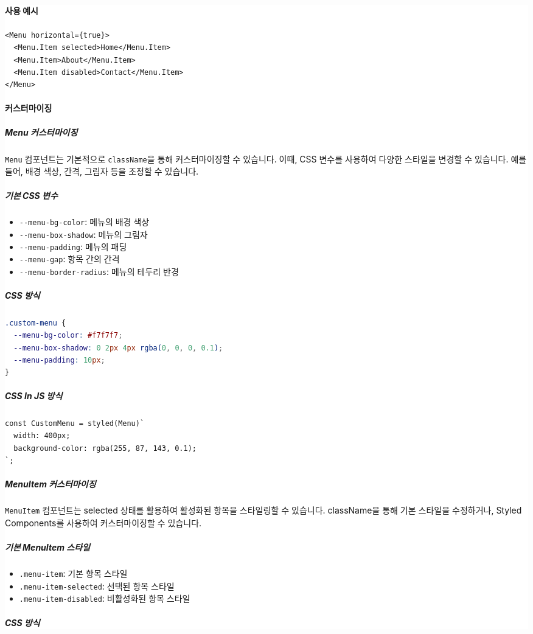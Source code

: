 #### 사용 예시

```tsx
<Menu horizontal={true}>
  <Menu.Item selected>Home</Menu.Item>
  <Menu.Item>About</Menu.Item>
  <Menu.Item disabled>Contact</Menu.Item>
</Menu>
```

#### 커스터마이징

##### Menu 커스터마이징

`Menu` 컴포넌트는 기본적으로 `className`을 통해 커스터마이징할 수 있습니다. 이때, CSS 변수를 사용하여 다양한 스타일을 변경할 수 있습니다. 예를 들어, 배경 색상, 간격, 그림자 등을 조정할 수 있습니다.

##### 기본 CSS 변수

- `--menu-bg-color`: 메뉴의 배경 색상
- `--menu-box-shadow`: 메뉴의 그림자
- `--menu-padding`: 메뉴의 패딩
- `--menu-gap`: 항목 간의 간격
- `--menu-border-radius`: 메뉴의 테두리 반경

##### CSS 방식

```css
.custom-menu {
  --menu-bg-color: #f7f7f7;
  --menu-box-shadow: 0 2px 4px rgba(0, 0, 0, 0.1);
  --menu-padding: 10px;
}
```

##### CSS In JS 방식

```tsx
const CustomMenu = styled(Menu)`
  width: 400px;
  background-color: rgba(255, 87, 143, 0.1);
`;
```

##### MenuItem 커스터마이징

`MenuItem` 컴포넌트는 selected 상태를 활용하여 활성화된 항목을 스타일링할 수 있습니다. className을 통해 기본 스타일을 수정하거나, Styled Components를 사용하여 커스터마이징할 수 있습니다.

##### 기본 MenuItem 스타일

- `.menu-item`: 기본 항목 스타일
- `.menu-item-selected`: 선택된 항목 스타일
- `.menu-item-disabled`: 비활성화된 항목 스타일

##### CSS 방식
